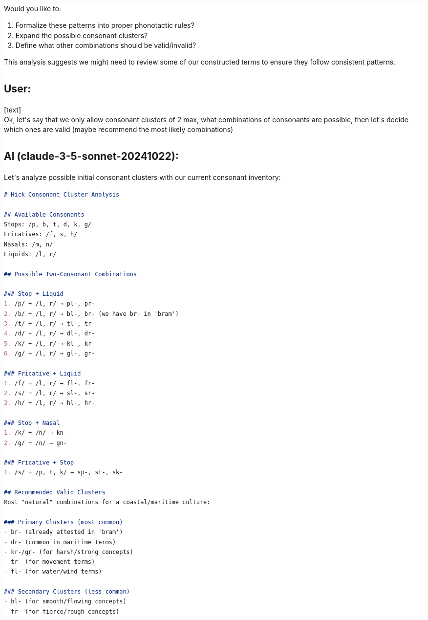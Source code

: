 Would you like to:
1. Formalize these patterns into proper phonotactic rules?
2. Expand the possible consonant clusters?
3. Define what other combinations should be valid/invalid?

This analysis suggests we might need to review some of our constructed terms to 
ensure they follow consistent patterns.

## User:


[text]  
Ok, let's say that we only allow consonant clusters of 2 max, what combinations of consonants are possible, then let's decide which ones are valid (maybe recommend the most likely combinations)


## AI (claude-3-5-sonnet-20241022):



Let's analyze possible initial consonant clusters with our current consonant inventory:

```markdown
# Hick Consonant Cluster Analysis

## Available Consonants
Stops: /p, b, t, d, k, g/
Fricatives: /f, s, h/
Nasals: /m, n/
Liquids: /l, r/

## Possible Two-Consonant Combinations

### Stop + Liquid
1. /p/ + /l, r/ → pl-, pr-
2. /b/ + /l, r/ → bl-, br- (we have br- in 'bram')
3. /t/ + /l, r/ → tl-, tr-
4. /d/ + /l, r/ → dl-, dr-
5. /k/ + /l, r/ → kl-, kr-
6. /g/ + /l, r/ → gl-, gr-

### Fricative + Liquid
1. /f/ + /l, r/ → fl-, fr-
2. /s/ + /l, r/ → sl-, sr-
3. /h/ + /l, r/ → hl-, hr-

### Stop + Nasal
1. /k/ + /n/ → kn-
2. /g/ + /n/ → gn-

### Fricative + Stop
1. /s/ + /p, t, k/ → sp-, st-, sk-

## Recommended Valid Clusters
Most "natural" combinations for a coastal/maritime culture:

### Primary Clusters (most common)
- br- (already attested in 'bram')
- dr- (common in maritime terms)
- kr-/gr- (for harsh/strong concepts)
- tr- (for movement terms)
- fl- (for water/wind terms)

### Secondary Clusters (less common)
- bl- (for smooth/flowing concepts)
- fr- (for fierce/rough concepts)
```